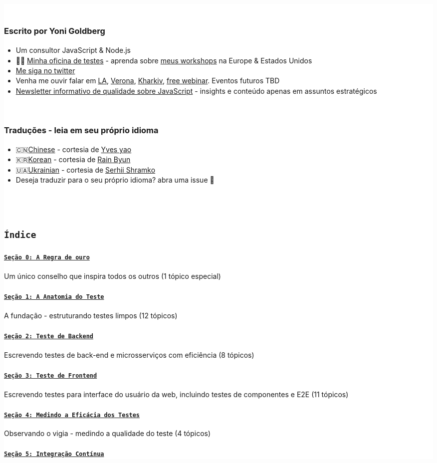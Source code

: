 <br/>

### Escrito por Yoni Goldberg
* Um consultor JavaScript & Node.js
* 👨‍🏫 [Minha oficina de testes](https://www.testjavascript.com) -  aprenda sobre [meus workshops](https://www.testjavascript.com) na Europe & Estados Unidos
* [Me siga no twitter ](https://twitter.com/goldbergyoni/)
* Venha me ouvir falar em [LA](https://js.la/), [Verona](https://2019.nodejsday.it/), [Kharkiv](https://kharkivjs.org/), [free webinar](https://zoom.us/webinar/register/1015657064375/WN_Lzvnuv4oQJOYey2jXNqX6A). Eventos futuros TBD
* [Newsletter informativo de qualidade sobre JavaScript](https://testjavascript.com/newsletter/) - insights e conteúdo apenas em assuntos estratégicos

<br/>

### Traduções - leia em seu próprio idioma
* 🇨🇳[Chinese](readme-zh-CN.md) - cortesia de [Yves yao](https://github.com/yvesyao)
* 🇰🇷[Korean](readme.kr.md) - cortesia de [Rain Byun](https://github.com/ragubyun)
* 🇺🇦[Ukrainian](readme-ua.md) - cortesia de [Serhii Shramko](https://github.com/Shramkoweb)
* Deseja traduzir para o seu próprio idioma? abra uma issue 💜


<br/><br/>

## `Índice`

#### [`Seção 0: A Regra de ouro`](#seção-0️⃣-a-regra-de-ouro)

Um único conselho que inspira todos os outros (1 tópico especial)

#### [`Seção 1: A Anatomia do Teste`](#seção-1-a-anatomia-do-teste)

A fundação - estruturando testes limpos (12 tópicos)

#### [`Seção 2: Teste de Backend`](#seção-2️⃣-teste-de-backend)

Escrevendo testes de back-end e microsserviços com eficiência (8 tópicos)

#### [`Seção 3: Teste de Frontend`](#seção-3️⃣-teste-de-frontend)

Escrevendo testes para interface do usuário da web, incluindo testes de componentes e E2E (11 tópicos)

#### [`Seção 4: Medindo a Eficácia dos Testes`](#seção-4️⃣-medindo-a-eficácia-dos-testes)

Observando o vigia - medindo a qualidade do teste (4 tópicos)

#### [`Seção 5: Integração Contínua`](#section-5️⃣-ci-and-other-quality-measures)
